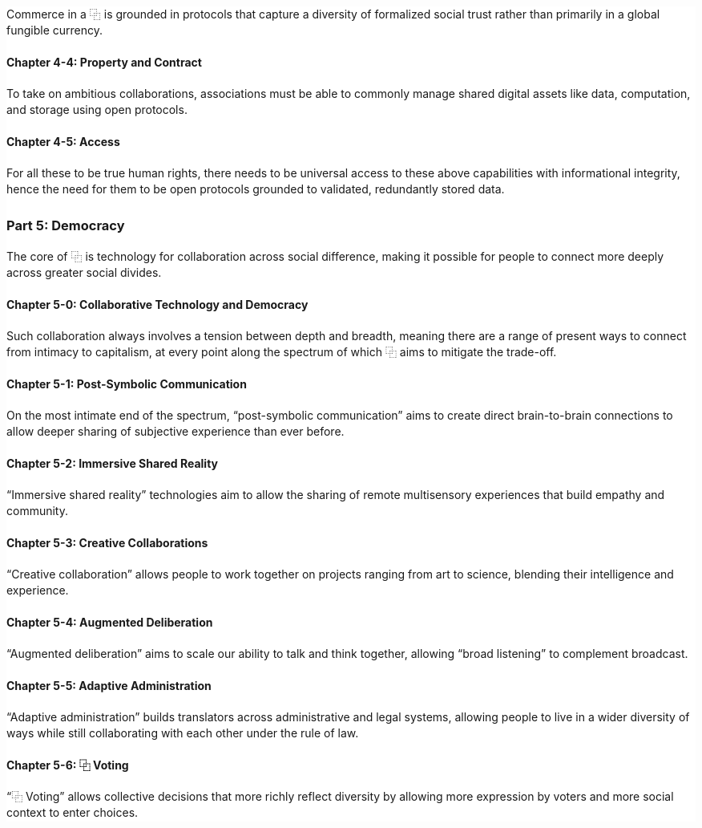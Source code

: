 Commerce in a ⿻ is grounded in protocols that capture a diversity of formalized social trust rather than primarily in a global fungible currency.

#### Chapter 4-4: Property and Contract

To take on ambitious collaborations, associations must be able to commonly manage shared digital assets like data, computation, and storage using open protocols.

#### Chapter 4-5: Access

For all these to be true human rights, there needs to be universal access to these above capabilities with informational integrity, hence the need for them to be open protocols grounded to validated, redundantly stored data.

### Part 5: Democracy

The core of ⿻ is technology for collaboration across social difference, making it possible for people to connect more deeply across greater social divides.

#### Chapter 5-0: Collaborative Technology and Democracy

Such collaboration always involves a tension between depth and breadth, meaning there are a range of present ways to connect from intimacy to capitalism, at every point along the spectrum of which ⿻ aims to mitigate the trade-off.

#### Chapter 5-1: Post-Symbolic Communication

On the most intimate end of the spectrum, “post-symbolic communication” aims to create direct brain-to-brain connections to allow deeper sharing of subjective experience than ever before.

#### Chapter 5-2: Immersive Shared Reality

“Immersive shared reality” technologies aim to allow the sharing of remote multisensory experiences that build empathy and community.

#### Chapter 5-3: Creative Collaborations

“Creative collaboration” allows people to work together on projects ranging from art to science, blending their intelligence and experience.

#### Chapter 5-4: Augmented Deliberation

“Augmented deliberation” aims to scale our ability to talk and think together, allowing “broad listening” to complement broadcast.

#### Chapter 5-5: Adaptive Administration

“Adaptive administration” builds translators across administrative and legal systems, allowing people to live in a wider diversity of ways while still collaborating with each other under the rule of law.

#### Chapter 5-6: ⿻ Voting

“⿻ Voting” allows collective decisions that more richly reflect diversity by allowing more expression by voters and more social context to enter choices.
